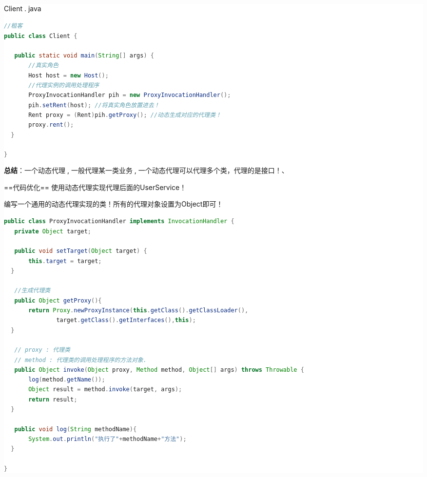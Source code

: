 Client . java

```java
//租客
public class Client {

   public static void main(String[] args) {
       //真实角色
       Host host = new Host();
       //代理实例的调用处理程序
       ProxyInvocationHandler pih = new ProxyInvocationHandler();
       pih.setRent(host); //将真实角色放置进去！
       Rent proxy = (Rent)pih.getProxy(); //动态生成对应的代理类！
       proxy.rent();
  }

}
```

**总结**：一个动态代理 , 一般代理某一类业务 , 一个动态代理可以代理多个类，代理的是接口！、

==代码优化==
使用动态代理实现代理后面的UserService！

编写一个通用的动态代理实现的类！所有的代理对象设置为Object即可！

```java
public class ProxyInvocationHandler implements InvocationHandler {
   private Object target;

   public void setTarget(Object target) {
       this.target = target;
  }

   //生成代理类
   public Object getProxy(){
       return Proxy.newProxyInstance(this.getClass().getClassLoader(),
               target.getClass().getInterfaces(),this);
  }

   // proxy : 代理类
   // method : 代理类的调用处理程序的方法对象.
   public Object invoke(Object proxy, Method method, Object[] args) throws Throwable {
       log(method.getName());
       Object result = method.invoke(target, args);
       return result;
  }

   public void log(String methodName){
       System.out.println("执行了"+methodName+"方法");
  }

}
```
